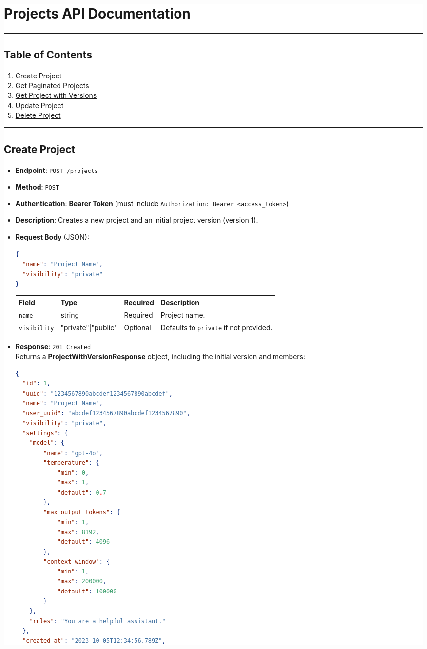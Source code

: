 # Projects API Documentation

---

## Table of Contents
1. [Create Project](#create-project)
2. [Get Paginated Projects](#get-paginated-projects)
3. [Get Project with Versions](#get-project-with-versions)
4. [Update Project](#update-project)
5. [Delete Project](#delete-project)

---

## Create Project
- **Endpoint**: `POST /projects`
- **Method**: `POST`
- **Authentication**: **Bearer Token** (must include `Authorization: Bearer <access_token>`)
- **Description**: Creates a new project and an initial project version (version 1).
- **Request Body** (JSON):
  ```json
  {
    "name": "Project Name",
    "visibility": "private"
  }
  ```
  | Field         | Type          | Required | Description                                                  |
  |---------------|---------------|----------|--------------------------------------------------------------|
  | `name`        | string        | Required | Project name.                                                |
  | `visibility`  | "private"\|"public" | Optional | Defaults to `private` if not provided.                       |

- **Response**: `201 Created`  
  Returns a **ProjectWithVersionResponse** object, including the initial version and members:
  ```json
  {
    "id": 1,
    "uuid": "1234567890abcdef1234567890abcdef",
    "name": "Project Name",
    "user_uuid": "abcdef1234567890abcdef1234567890",
    "visibility": "private",
    "settings": {
      "model": {
          "name": "gpt-4o",
          "temperature": {
              "min": 0,
              "max": 1,
              "default": 0.7
          },
          "max_output_tokens": {
              "min": 1,
              "max": 8192,
              "default": 4096
          },
          "context_window": {
              "min": 1,
              "max": 200000,
              "default": 100000
          }
      },
      "rules": "You are a helpful assistant."
    },
    "created_at": "2023-10-05T12:34:56.789Z",
  ```